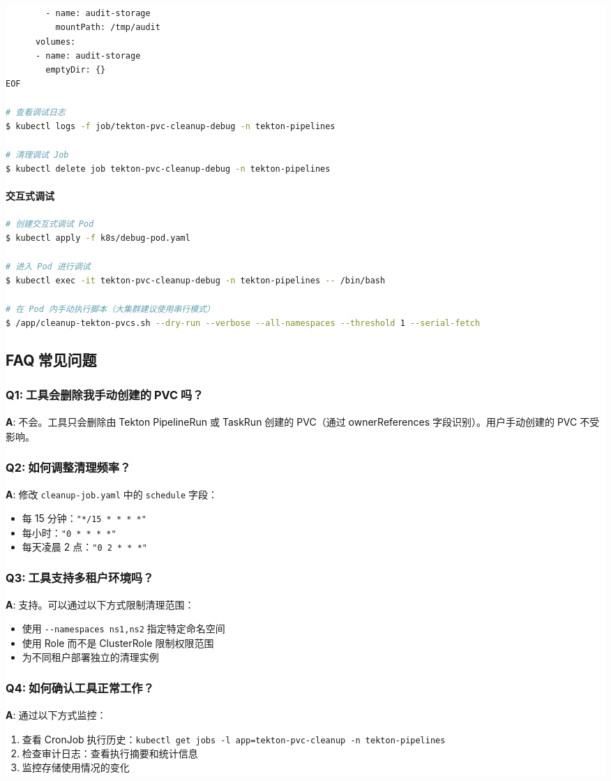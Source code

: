 ```bash
        - name: audit-storage
          mountPath: /tmp/audit
      volumes:
      - name: audit-storage
        emptyDir: {}
EOF

# 查看调试日志
$ kubectl logs -f job/tekton-pvc-cleanup-debug -n tekton-pipelines

# 清理调试 Job
$ kubectl delete job tekton-pvc-cleanup-debug -n tekton-pipelines
```

#### 交互式调试

```bash
# 创建交互式调试 Pod
$ kubectl apply -f k8s/debug-pod.yaml

# 进入 Pod 进行调试
$ kubectl exec -it tekton-pvc-cleanup-debug -n tekton-pipelines -- /bin/bash

# 在 Pod 内手动执行脚本（大集群建议使用串行模式）
$ /app/cleanup-tekton-pvcs.sh --dry-run --verbose --all-namespaces --threshold 1 --serial-fetch
```

## FAQ 常见问题

### Q1: 工具会删除我手动创建的 PVC 吗？

**A**: 不会。工具只会删除由 Tekton PipelineRun 或 TaskRun 创建的 PVC（通过 ownerReferences 字段识别）。用户手动创建的 PVC 不受影响。

### Q2: 如何调整清理频率？

**A**: 修改 `cleanup-job.yaml` 中的 `schedule` 字段：
- 每 15 分钟：`"*/15 * * * *"`
- 每小时：`"0 * * * *"`
- 每天凌晨 2 点：`"0 2 * * *"`

### Q3: 工具支持多租户环境吗？

**A**: 支持。可以通过以下方式限制清理范围：
- 使用 `--namespaces ns1,ns2` 指定特定命名空间
- 使用 Role 而不是 ClusterRole 限制权限范围
- 为不同租户部署独立的清理实例

### Q4: 如何确认工具正常工作？

**A**: 通过以下方式监控：
1. 查看 CronJob 执行历史：`kubectl get jobs -l app=tekton-pvc-cleanup -n tekton-pipelines`
2. 检查审计日志：查看执行摘要和统计信息
3. 监控存储使用情况的变化
